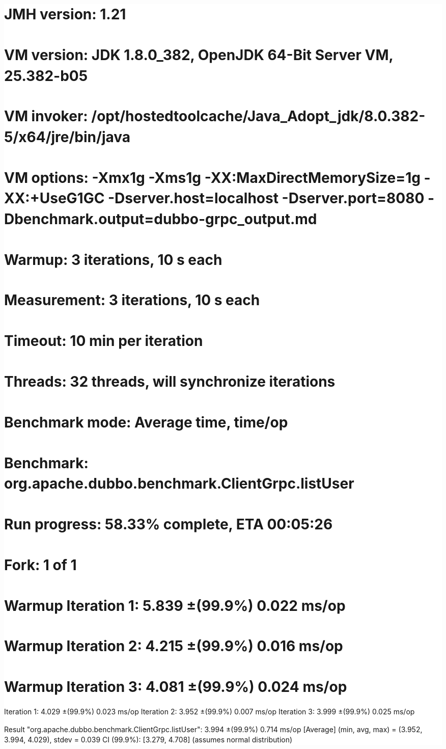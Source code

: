 
# JMH version: 1.21
# VM version: JDK 1.8.0_382, OpenJDK 64-Bit Server VM, 25.382-b05
# VM invoker: /opt/hostedtoolcache/Java_Adopt_jdk/8.0.382-5/x64/jre/bin/java
# VM options: -Xmx1g -Xms1g -XX:MaxDirectMemorySize=1g -XX:+UseG1GC -Dserver.host=localhost -Dserver.port=8080 -Dbenchmark.output=dubbo-grpc_output.md
# Warmup: 3 iterations, 10 s each
# Measurement: 3 iterations, 10 s each
# Timeout: 10 min per iteration
# Threads: 32 threads, will synchronize iterations
# Benchmark mode: Average time, time/op
# Benchmark: org.apache.dubbo.benchmark.ClientGrpc.listUser

# Run progress: 58.33% complete, ETA 00:05:26
# Fork: 1 of 1
# Warmup Iteration   1: 5.839 ±(99.9%) 0.022 ms/op
# Warmup Iteration   2: 4.215 ±(99.9%) 0.016 ms/op
# Warmup Iteration   3: 4.081 ±(99.9%) 0.024 ms/op
Iteration   1: 4.029 ±(99.9%) 0.023 ms/op
Iteration   2: 3.952 ±(99.9%) 0.007 ms/op
Iteration   3: 3.999 ±(99.9%) 0.025 ms/op


Result "org.apache.dubbo.benchmark.ClientGrpc.listUser":
  3.994 ±(99.9%) 0.714 ms/op [Average]
  (min, avg, max) = (3.952, 3.994, 4.029), stdev = 0.039
  CI (99.9%): [3.279, 4.708] (assumes normal distribution)
